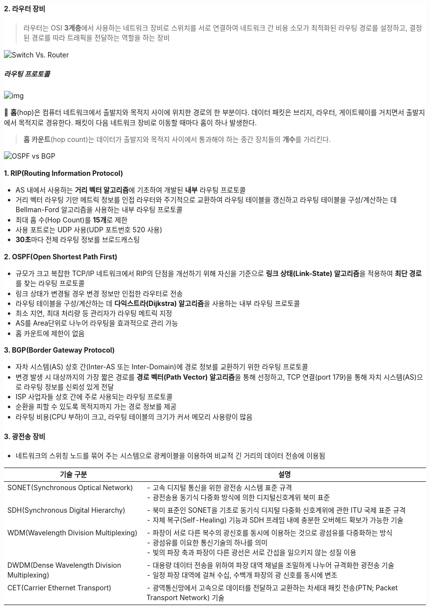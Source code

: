 

#### 2. 라우터 장비

> 라우터는 OSI **3계층**에서 사용하는 네트워크 장비로 스위치를 서로 연결하여 네트워크 간 비용 소모가 최적화된 라우팅 경로를 설정하고, 결정된 경로를 따라 트래픽을 전달하는 역할을 하는 장비

![Switch Vs. Router](https://static.javatpoint.com/tutorial/computer-network/images/switch-vs-router5.png)

##### 라우팅 프로토콜



![img](https://upload.wikimedia.org/wikipedia/commons/9/94/Hop-count-trans.png)

📍 **홉**(hop)은 컴퓨터 네트워크에서 출발지와 목적지 사이에 위치한 경로의 한 부분이다. 데이터 패킷은 브리지, 라우터, 게이트웨이를 거치면서 출발지에서 목적지로 경유한다. 패킷이 다음 네트워크 장비로 이동할 때마다 홉이 하나 발생한다. 

>  **홉 카운트**(hop count)는 데이터가 출발지와 목적지 사이에서 통과해야 하는 중간 장치들의 **개수**를 가리킨다.



![OSPF vs BGP](https://techdifferences.com/wp-content/uploads/2018/03/Untitled.jpg)

**1. RIP(Routing Information Protocol)**

- AS 내에서 사용하는 **거리 벡터 알고리즘**에 기초하여 개발된 **내부** 라우팅 프로토콜
- 거리 벡터 라우팅 기만 메트릭 정보를 인접 라우터와 주기적으로 교환하여 라우팅 테이블을 갱신하고 라우팅 테이블을 구성/계산하는 데 Bellman-Ford 알고리즘을 사용하는 내부 라우팅 프로토콜
- 최대 홉 수(Hop Count)를 **15개**로 제한
- 사용 포트로는 UDP 사용(UDP 포트번호 520 사용)
- **30초**마다 전체 라우팅 정보를 브로드캐스팅

**2. OSPF(Open Shortest Path First)**

- 규모가 크고 복잡한 TCP/IP 네트워크에서 RIP의 단점을 개선하기 위해 자신을 기준으로 **링크 상태(Link-State) 알고리즘**을 적용하여 **최단 경로**를 찾는 라우팅 프로토콜
- 링크 상태가 변경될 경우 변경 정보만 인접한 라우터로 전송
- 라우팅 테이블을 구성/계산하는 데 **다익스트라(Dijkstra) 알고리즘**을 사용하는 내부 라우팅 프로토콜
- 최소 지연, 최대 처리량 등 관리자가 라우팅 메트릭 지정
- AS를 Area단위로 나누어 라우팅을 효과적으로 관리 가능
- 홉 카운트에 제한이 없음

**3. BGP(Border Gateway Protocol)**

- 자차 시스템(AS) 상호 간(Inter-AS 또는 Inter-Domain)에 경로 정보를 교환하기 위한 라우팅 프로토콜
- 변경 발생 시 대상까지의 가장 짧은 경로를 **경로 벡터(Path Vector) 알고리즘**을 통해 선정하고, TCP 연결(port 179)을 통해 자치 시스템(AS)으로 라우팅 정보를 신뢰성 있게 전달
- ISP 사업자들 상호 간에 주로 사용되는 라우팅 프로토콜
- 순환을 피할 수 있도록 목적지까지 가는 경로 정보를 제공
- 라우팅 비용(CPU 부하)이 크고, 라우팅 테이블의 크기가 커서 메모리 사용량이 많음

#### 3. 광전송 장비

- 네트워크의 스위칭 노드를 묶어 주는 시스템으로 광케이블을 이용하여 비교적 긴 거리의 데이터 전송에 이용됨

| 기술 구분                                    | 설명                                                         |
| -------------------------------------------- | ------------------------------------------------------------ |
| SONET(Synchronous Optical Network)           | - 고속 디지털 통신을 위한 광전송 시스템 표준 규격<br />- 광전송용 동기식 다중화 방식에 의한 디지털신호계위 북미 표준 |
| SDH(Synchronous Digital Hierarchy)           | - 북미 표준인 SONET을 기초로 동기식 디지털 다중화 신호계위에 관한 ITU 국제 표준 규격<br />- 자체 복구(Self-Healing) 기능과 SDH 프레임 내에 충분한 오버헤드 확보가 가능한 기술 |
| WDM(Wavelength Division Multiplexing)        | - 파장이 서로 다른 복수의 광신호를 동시에 이용하는 것으로 광섬유를 다중화하는 방식<br />- 광섬유를 이요한 통신기술의 하나를 의미<br />- 빛의 파장 축과 파장이 다른 광선은 서로 간섭을 일으키지 않는 성질 이용 |
| DWDM(Dense Wavelength Division Multiplexing) | - 대용량 데이터 전송을 위하여 파장 대역 채널을 조밀하게 나누어 규격화한 광전송 기술<br />- 일정 파장 대역에 걸쳐 수십, 수백개 파장의 광 신호를 동시에 변조 |
| CET(Carrier Ethernet Transport)              | - 광역통신망에서 고속으로 데이터를 전달하고 교환하는 차세대 패킷 전송(PTN; Packet Transport Network) 기술 |
